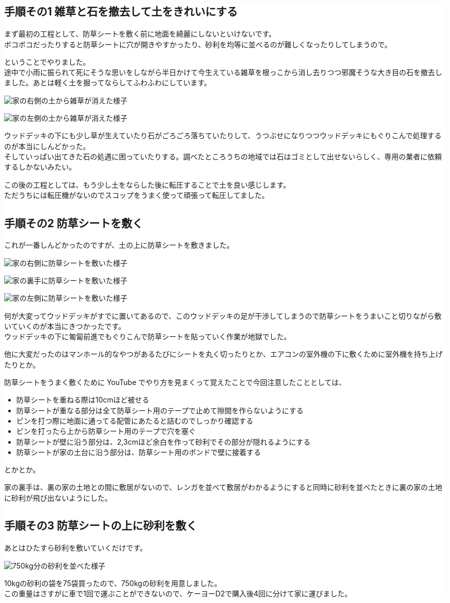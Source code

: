 ## 手順その1 雑草と石を撤去して土をきれいにする

まず最初の工程として、防草シートを敷く前に地面を綺麗にしないといけないです。  
ボコボコだったりすると防草シートに穴が開きやすかったり、砂利を均等に並べるのが難しくなったりしてしまうので。

ということでやりました。  
途中で小雨に振られて死にそうな思いをしながら半日かけて今生えている雑草を根っこから消し去りつつ邪魔そうな大き目の石を撤去しました。あとは軽く土を掘ってならしてふわふわにしています。

![家の右側の土から雑草が消えた様子](/images/blog/2023/01/my-home-14/04.jpg 'こちらは家の右側面')

![家の左側の土から雑草が消えた様子](/images/blog/2023/01/my-home-14/05.jpg 'こちらは家の左側面')

ウッドデッキの下にも少し草が生えていたり石がごろごろ落ちていたりして、うつぶせになりつつウッドデッキにもぐりこんで処理するのが本当にしんどかった。  
そしていっぱい出てきた石の処遇に困っていたりする。調べたところうちの地域では石はゴミとして出せないらしく、専用の業者に依頼するしかないみたい。

この後の工程としては、もう少し土をならした後に転圧することで土を良い感じします。  
ただうちには転圧機がないのでスコップをうまく使って頑張って転圧してました。

## 手順その2 防草シートを敷く

これが一番しんどかったのですが、土の上に防草シートを敷きました。

![家の右側に防草シートを敷いた様子](/images/blog/2023/01/my-home-14/06.jpg 'こちらは家の右側面')

![家の裏手に防草シートを敷いた様子](/images/blog/2023/01/my-home-14/07.jpg 'こちらは家の裏手')

![家の左側に防草シートを敷いた様子](/images/blog/2023/01/my-home-14/08.jpg 'こちらは家の左側面')

何が大変ってウッドデッキがすでに置いてあるので、このウッドデッキの足が干渉してしまうので防草シートをうまいこと切りながら敷いていくのが本当にきつかったです。  
ウッドデッキの下に匍匐前進でもぐりこんで防草シートを貼っていく作業が地獄でした。

他に大変だったのはマンホール的なやつがあるたびにシートを丸く切ったりとか、エアコンの室外機の下に敷くために室外機を持ち上げたりとか。

防草シートをうまく敷くために YouTube でやり方を見まくって覚えたことで今回注意したこととしては、

- 防草シートを重ねる際は10cmほど被せる
- 防草シートが重なる部分は全て防草シート用のテープで止めて隙間を作らないようにする
- ピンを打つ際に地面に通ってる配管にあたると詰むのでしっかり確認する
- ピンを打ったら上から防草シート用のテープで穴を塞ぐ
- 防草シートが壁に沿う部分は、2,3cmほど余白を作って砂利でその部分が隠れるようにする
- 防草シートが家の土台に沿う部分は、防草シート用のボンドで壁に接着する

とかとか。

家の裏手は、裏の家の土地との間に敷居がないので、レンガを並べて敷居がわかるようにすると同時に砂利を並べたときに裏の家の土地に砂利が飛び出ないようにした。

## 手順その3 防草シートの上に砂利を敷く

あとはひたすら砂利を敷いていくだけです。

![750kg分の砂利を並べた様子](/images/blog/2023/01/my-home-14/09.jpg '750kgの砂利')

10kgの砂利の袋を75袋買ったので、750kgの砂利を用意しました。  
この重量はさすがに車で1回で運ぶことができないので、ケーヨーD2で購入後4回に分けて家に運びました。

